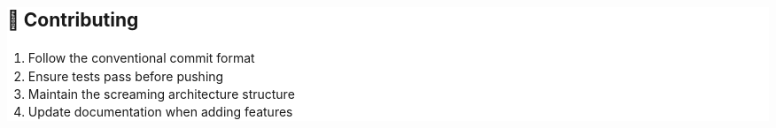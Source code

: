 ## 🤝 Contributing

1. Follow the conventional commit format
2. Ensure tests pass before pushing
3. Maintain the screaming architecture structure
4. Update documentation when adding features

